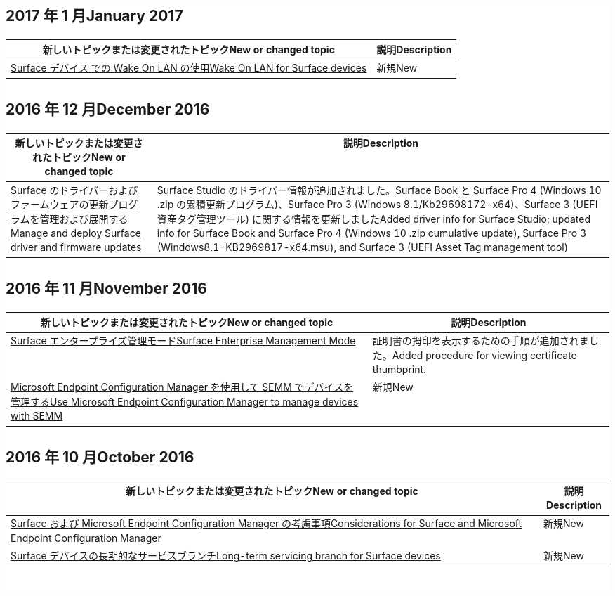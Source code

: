 
## <span data-ttu-id="c5382-232">2017 年 1 月</span><span class="sxs-lookup"><span data-stu-id="c5382-232">January 2017</span></span>

|<span data-ttu-id="c5382-233">新しいトピックまたは変更されたトピック</span><span class="sxs-lookup"><span data-stu-id="c5382-233">New or changed topic</span></span> | <span data-ttu-id="c5382-234">説明</span><span class="sxs-lookup"><span data-stu-id="c5382-234">Description</span></span> |
| --- | --- |
|[<span data-ttu-id="c5382-235">Surface デバイス での Wake On LAN の使用</span><span class="sxs-lookup"><span data-stu-id="c5382-235">Wake On LAN for Surface devices</span></span>](wake-on-lan-for-surface-devices.md) | <span data-ttu-id="c5382-236">新規</span><span class="sxs-lookup"><span data-stu-id="c5382-236">New</span></span> |

## <span data-ttu-id="c5382-237">2016 年 12 月</span><span class="sxs-lookup"><span data-stu-id="c5382-237">December 2016</span></span>

|<span data-ttu-id="c5382-238">新しいトピックまたは変更されたトピック</span><span class="sxs-lookup"><span data-stu-id="c5382-238">New or changed topic</span></span> | <span data-ttu-id="c5382-239">説明</span><span class="sxs-lookup"><span data-stu-id="c5382-239">Description</span></span> |
| --- | --- |
|[<span data-ttu-id="c5382-240">Surface のドライバーおよびファームウェアの更新プログラムを管理および展開する</span><span class="sxs-lookup"><span data-stu-id="c5382-240">Manage and deploy Surface driver and firmware updates</span></span>](manage-surface-driver-and-firmware-updates.md) | <span data-ttu-id="c5382-241">Surface Studio のドライバー情報が追加されました。Surface Book と Surface Pro 4 (Windows 10 .zip の累積更新プログラム)、Surface Pro 3 (Windows 8.1/Kb29698172-x64)、Surface 3 (UEFI 資産タグ管理ツール) に関する情報を更新しました</span><span class="sxs-lookup"><span data-stu-id="c5382-241">Added driver info for Surface Studio; updated info for Surface Book and Surface Pro 4 (Windows 10 .zip cumulative update), Surface Pro 3 (Windows8.1-KB2969817-x64.msu), and Surface 3 (UEFI Asset Tag management tool)</span></span>|

## <span data-ttu-id="c5382-242">2016 年 11 月</span><span class="sxs-lookup"><span data-stu-id="c5382-242">November 2016</span></span>

|<span data-ttu-id="c5382-243">新しいトピックまたは変更されたトピック</span><span class="sxs-lookup"><span data-stu-id="c5382-243">New or changed topic</span></span> | <span data-ttu-id="c5382-244">説明</span><span class="sxs-lookup"><span data-stu-id="c5382-244">Description</span></span> |
| --- | --- |
|[<span data-ttu-id="c5382-245">Surface エンタープライズ管理モード</span><span class="sxs-lookup"><span data-stu-id="c5382-245">Surface Enterprise Management Mode</span></span>](surface-enterprise-management-mode.md) | <span data-ttu-id="c5382-246">証明書の拇印を表示するための手順が追加されました。</span><span class="sxs-lookup"><span data-stu-id="c5382-246">Added procedure for viewing certificate thumbprint.</span></span> |
|[<span data-ttu-id="c5382-247">Microsoft Endpoint Configuration Manager を使用して SEMM でデバイスを管理する</span><span class="sxs-lookup"><span data-stu-id="c5382-247">Use Microsoft Endpoint Configuration Manager to manage devices with SEMM</span></span>](use-system-center-configuration-manager-to-manage-devices-with-semm.md) | <span data-ttu-id="c5382-248">新規</span><span class="sxs-lookup"><span data-stu-id="c5382-248">New</span></span> |



## <span data-ttu-id="c5382-249">2016 年 10 月</span><span class="sxs-lookup"><span data-stu-id="c5382-249">October 2016</span></span>

| <span data-ttu-id="c5382-250">新しいトピックまたは変更されたトピック</span><span class="sxs-lookup"><span data-stu-id="c5382-250">New or changed topic</span></span> | <span data-ttu-id="c5382-251">説明</span><span class="sxs-lookup"><span data-stu-id="c5382-251">Description</span></span> |
| --- | --- |
| [<span data-ttu-id="c5382-252">Surface および Microsoft Endpoint Configuration Manager の考慮事項</span><span class="sxs-lookup"><span data-stu-id="c5382-252">Considerations for Surface and Microsoft Endpoint Configuration Manager</span></span>](considerations-for-surface-and-system-center-configuration-manager.md) | <span data-ttu-id="c5382-253">新規</span><span class="sxs-lookup"><span data-stu-id="c5382-253">New</span></span> |
| [<span data-ttu-id="c5382-254">Surface デバイスの長期的なサービスブランチ</span><span class="sxs-lookup"><span data-stu-id="c5382-254">Long-term servicing branch for Surface devices</span></span>](ltsb-for-surface.md) | <span data-ttu-id="c5382-255">新規</span><span class="sxs-lookup"><span data-stu-id="c5382-255">New</span></span> |




 

